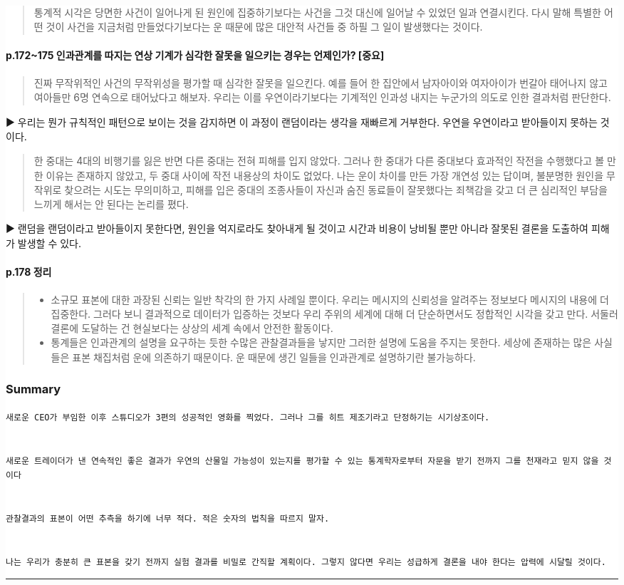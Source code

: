 > 통계적 시각은 당면한 사건이 일어나게 된 원인에 집중하기보다는 사건을 그것 대신에 일어날 수 있었던 일과 연결시킨다. 다시 말해 특별한 어떤 것이 사건을 지금처럼 만들었다기보다는 운 때문에 많은 대안적 사건들 중 하필 그 일이 발생했다는 것이다.

#### p.172~175 인과관계를 따지는 연상 기계가 심각한 잘못을 일으키는 경우는 언제인가? [중요]

> 진짜 무작위적인 사건의 무작위성을 평가할 때 심각한 잘못을 일으킨다. 예를 들어 한 집안에서 남자아이와 여자아이가 번갈아 태어나지 않고 여아들만 6명 연속으로 태어났다고 해보자. 우리는 이를 우연이라기보다는 기계적인 인과성 내지는 누군가의 의도로 인한 결과처럼 판단한다.

▶ 우리는 뭔가 규칙적인 패턴으로 보이는 것을 감지하면 이 과정이 랜덤이라는 생각을 재빠르게 거부한다. 우연을 우연이라고 받아들이지 못하는 것이다.

> 한 중대는 4대의 비행기를 잃은 반면 다른 중대는 전혀 피해를 입지 않았다. 그러나 한 중대가 다른 중대보다 효과적인 작전을 수행했다고 볼 만한 이유는 존재하지 않았고, 두 중대 사이에 작전 내용상의 차이도 없었다. 나는 운이 차이를 만든 가장 개연성 있는 답이며, 불분명한 원인을 무작위로 찾으려는 시도는 무의미하고, 피해를 입은 중대의 조종사들이 자신과 숨진 동료들이 잘못했다는 죄책감을 갖고 더 큰 심리적인 부담을 느끼게 해서는 안 된다는 논리를 폈다.

▶ 랜덤을 랜덤이라고 받아들이지 못한다면, 원인을 억지로라도 찾아내게 될 것이고 시간과 비용이 낭비될 뿐만 아니라 잘못된 결론을 도출하여 피해가 발생할 수 있다.

#### p.178 정리

> + 소규모 표본에 대한 과장된 신뢰는 일반 착각의 한 가지 사례일 뿐이다. 우리는 메시지의 신뢰성을 알려주는 정보보다 메시지의 내용에 더 집중한다. 그러다 보니 결과적으로 데이터가 입증하는 것보다 우리 주위의 세계에 대해 더 단순하면서도 정합적인 시각을 갖고 만다. 서둘러 결론에 도달하는 건 현실보다는 상상의 세계 속에서 안전한 활동이다.
> + 통계들은 인과관계의 설명을 요구하는 듯한 수많은 관찰결과들을 낳지만 그러한 설명에 도움을 주지는 못한다. 세상에 존재하는 많은 사실들은 표본 채집처럼 운에 의존하기 때문이다. 운 때문에 생긴 일들을 인과관계로 설명하기란 불가능하다.

### Summary

    새로운 CEO가 부임한 이후 스튜디오가 3편의 성공적인 영화를 찍었다. 그러나 그를 히트 제조기라고 단정하기는 시기상조이다.


    새로운 트레이더가 낸 연속적인 좋은 결과가 우연의 산물일 가능성이 있는지를 평가할 수 있는 통계학자로부터 자문을 받기 전까지 그를 천재라고 믿지 않을 것이다


    관찰결과의 표본이 어떤 추측을 하기에 너무 적다. 적은 숫자의 법칙을 따르지 말자.


    나는 우리가 충분히 큰 표본을 갖기 전까지 실험 결과를 비밀로 간직할 계획이다. 그렇지 않다면 우리는 성급하게 결론을 내야 한다는 압력에 시달릴 것이다.

---
